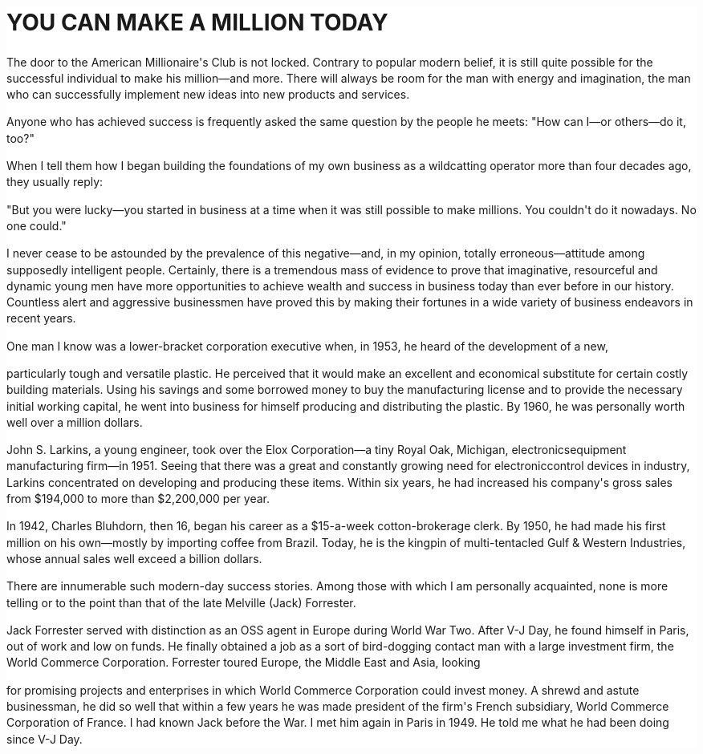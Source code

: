 # YOU CAN MAKE A MILLION TODAY

The door to the American Millionaire's Club is not locked. Contrary to popular modern belief, it is still quite possible for the successful individual to make his million—and more. There will always be room for the man with energy and imagination, the man who can successfully implement new ideas into new products and services.

Anyone who has achieved success is frequently asked the same question by the people he meets: "How can I—or others—do it, too?"

When I tell them how I began building the foundations of my own business as a wildcatting operator more than four decades ago, they usually reply:

"But you were lucky—you started in business at a time when it was still possible to make millions. You couldn't do it nowadays. No one could."

I never cease to be astounded by the prevalence of this negative—and, in my opinion, totally erroneous—attitude among supposedly intelligent people. Certainly, there is a tremendous mass of evidence to prove that imaginative, resourceful and dynamic young men have more opportunities to achieve wealth and success in business today than ever before in our history. Countless alert and aggressive businessmen have proved this by making their fortunes in a wide variety of business endeavors in recent years.

One man I know was a lower-bracket corporation executive when, in 1953, he heard of the development of a new,

particularly tough and versatile plastic. He perceived that it would make an excellent and economical substitute for certain costly building materials. Using his savings and some borrowed money to buy the manufacturing license and to provide the necessary initial working capital, he went into business for himself producing and distributing the plastic. By 1960, he was personally worth well over a million dollars.

John S. Larkins, a young engineer, took over the Elox Corporation—a tiny Royal Oak, Michigan, electronicsequipment manufacturing firm—in 1951. Seeing that there was a great and constantly growing need for electroniccontrol devices in industry, Larkins concentrated on developing and producing these items. Within six years, he had increased his company's gross sales from $194,000 to more than $2,200,000 per year.

In 1942, Charles Bluhdorn, then 16, began his career as a $15-a-week cotton-brokerage clerk. By 1950, he had made his first million on his own—mostly by importing coffee from Brazil. Today, he is the kingpin of multi-tentacled Gulf & Western Industries, whose annual sales well exceed a billion dollars.

There are innumerable such modern-day success stories. Among those with which I am personally acquainted, none is more telling or to the point than that of the late Melville (Jack) Forrester.

Jack Forrester served with distinction as an OSS agent in Europe during World War Two. After V-J Day, he found himself in Paris, out of work and low on funds. He finally obtained a job as a sort of bird-dogging contact man with a large investment firm, the World Commerce Corporation. Forrester toured Europe, the Middle East and Asia, looking

for promising projects and enterprises in which World Commerce Corporation could invest money. A shrewd and astute businessman, he did so well that within a few years he was made president of the firm's French subsidiary, World Commerce Corporation of France. I had known Jack before the War. I met him again in Paris in 1949. He told me what he had been doing since V-J Day.
